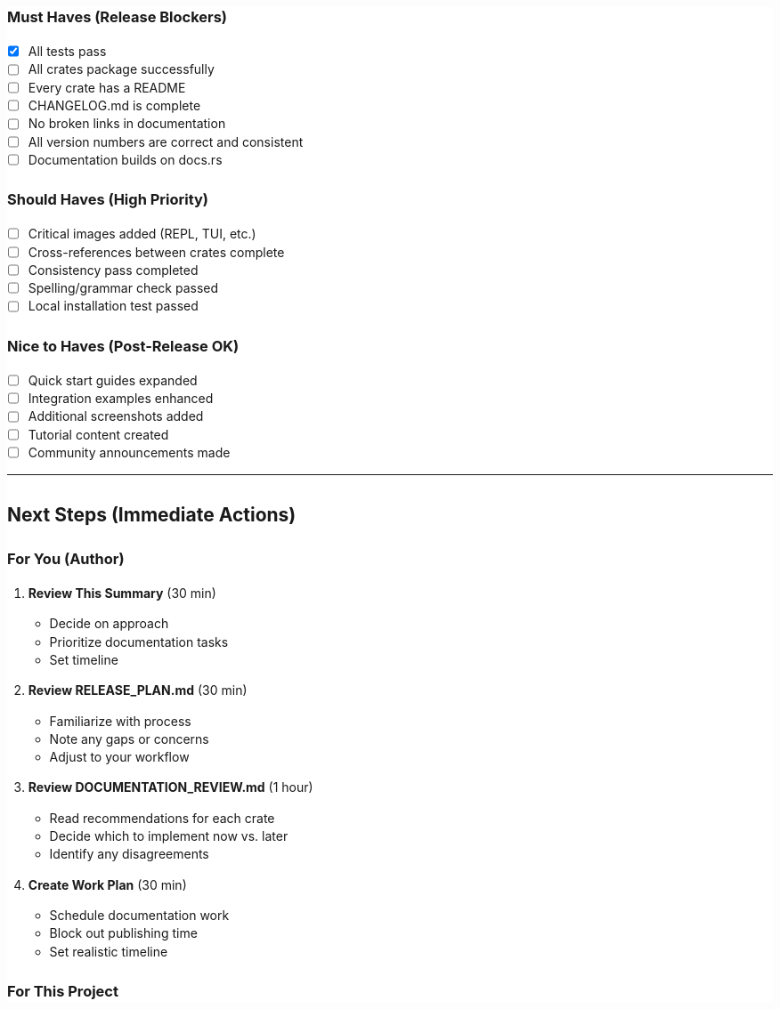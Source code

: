 ### Must Haves (Release Blockers)
- [x] All tests pass
- [ ] All crates package successfully
- [ ] Every crate has a README
- [ ] CHANGELOG.md is complete
- [ ] No broken links in documentation
- [ ] All version numbers are correct and consistent
- [ ] Documentation builds on docs.rs

### Should Haves (High Priority)
- [ ] Critical images added (REPL, TUI, etc.)
- [ ] Cross-references between crates complete
- [ ] Consistency pass completed
- [ ] Spelling/grammar check passed
- [ ] Local installation test passed

### Nice to Haves (Post-Release OK)
- [ ] Quick start guides expanded
- [ ] Integration examples enhanced
- [ ] Additional screenshots added
- [ ] Tutorial content created
- [ ] Community announcements made

---

## Next Steps (Immediate Actions)

### For You (Author)

1. **Review This Summary** (30 min)
   - Decide on approach
   - Prioritize documentation tasks
   - Set timeline

2. **Review RELEASE_PLAN.md** (30 min)
   - Familiarize with process
   - Note any gaps or concerns
   - Adjust to your workflow

3. **Review DOCUMENTATION_REVIEW.md** (1 hour)
   - Read recommendations for each crate
   - Decide which to implement now vs. later
   - Identify any disagreements

4. **Create Work Plan** (30 min)
   - Schedule documentation work
   - Block out publishing time
   - Set realistic timeline

### For This Project

